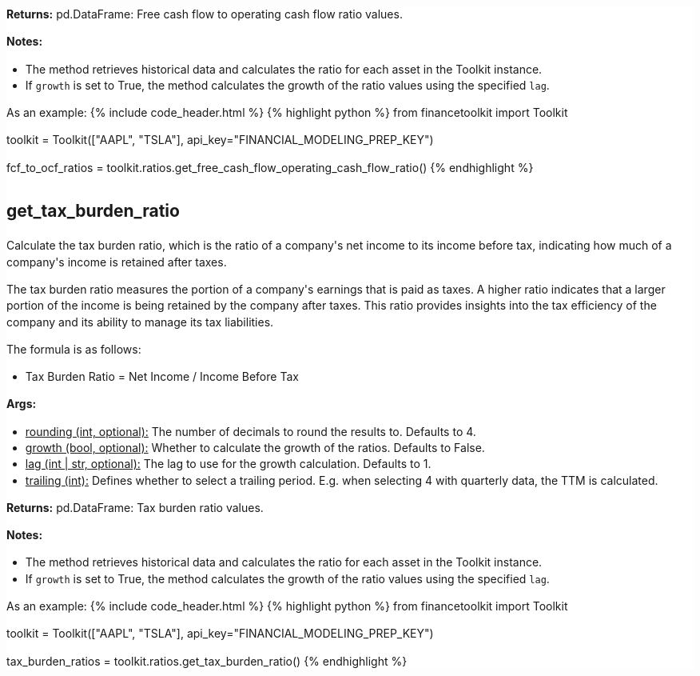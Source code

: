 **Returns:**
 pd.DataFrame: Free cash flow to operating cash flow ratio values.

 **Notes:**
 - The method retrieves historical data and calculates the ratio for each asset in the Toolkit instance.
 - If `growth` is set to True, the method calculates the growth of the ratio values using the specified `lag`.

 As an example:
{% include code_header.html %}
{% highlight python %}
from financetoolkit import Toolkit

toolkit = Toolkit(["AAPL", "TSLA"], api_key="FINANCIAL_MODELING_PREP_KEY")

fcf_to_ocf_ratios = toolkit.ratios.get_free_cash_flow_operating_cash_flow_ratio()
{% endhighlight %}

## get_tax_burden_ratio
Calculate the tax burden ratio, which is the ratio of a company's net income to its income before tax, indicating how much of a company's income is retained after taxes.

The tax burden ratio measures the portion of a company's earnings that is paid as taxes. A higher ratio indicates that a larger portion of the income is being retained by the company after taxes. This ratio provides insights into the tax efficiency of the company and its ability to manage its tax liabilities.

The formula is as follows:


- Tax Burden Ratio = Net Income / Income Before Tax

**Args:**
 - <u>rounding (int, optional):</u> The number of decimals to round the results to. Defaults to 4.
 - <u>growth (bool, optional):</u> Whether to calculate the growth of the ratios. Defaults to False.
 - <u>lag (int | str, optional):</u> The lag to use for the growth calculation. Defaults to 1.
 - <u>trailing (int):</u> Defines whether to select a trailing period.
 E.g. when selecting 4 with quarterly data, the TTM is calculated.

 **Returns:**
 pd.DataFrame: Tax burden ratio values.

 **Notes:**
 - The method retrieves historical data and calculates the ratio for each asset in the Toolkit instance.
 - If `growth` is set to True, the method calculates the growth of the ratio values using the specified `lag`.

 As an example:
{% include code_header.html %}
{% highlight python %}
from financetoolkit import Toolkit

toolkit = Toolkit(["AAPL", "TSLA"], api_key="FINANCIAL_MODELING_PREP_KEY")

tax_burden_ratios = toolkit.ratios.get_tax_burden_ratio()
{% endhighlight %}
